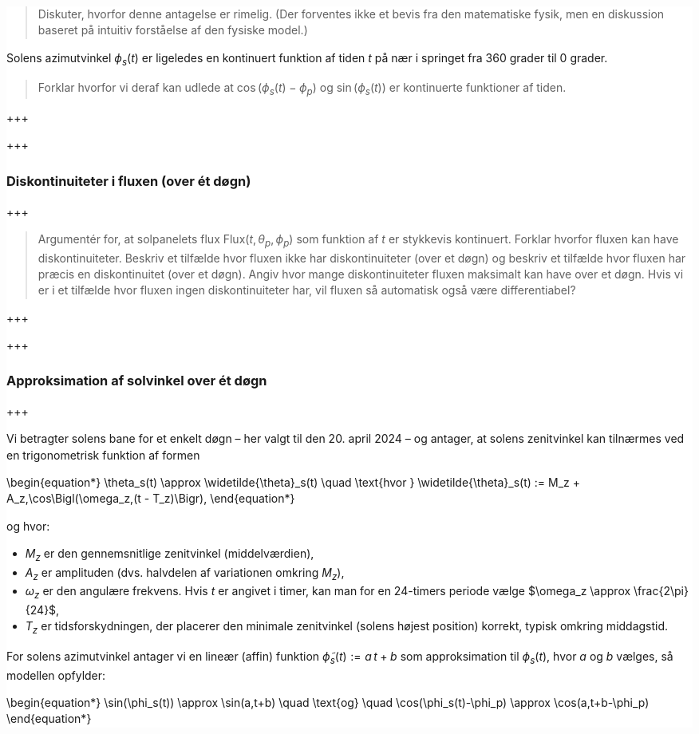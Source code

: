 > Diskuter, hvorfor denne antagelse er rimelig. (Der forventes ikke et bevis fra den matematiske fysik, men en diskussion baseret på
intuitiv forståelse af den fysiske model.)

Solens azimutvinkel $\phi_s(t)$ er ligeledes  en kontinuert funktion af tiden $t$ på nær i springet fra 360 grader til 0 grader. 

> Forklar hvorfor vi deraf kan udlede at $\cos(\phi_s(t)-\phi_p)$ og $\sin(\phi_s(t))$ er kontinuerte funktioner af tiden.

+++


+++

### Diskontinuiteter i fluxen (over ét døgn)

+++

> Argumentér for, at solpanelets flux $\text{Flux}(t,\theta_p,\phi_p)$ som funktion af $t$ er stykkevis kontinuert. Forklar hvorfor fluxen kan have diskontinuiteter. Beskriv et tilfælde hvor fluxen ikke har diskontinuiteter (over et døgn) og beskriv et tilfælde hvor fluxen har præcis en diskontinuitet (over et døgn). Angiv hvor mange diskontinuiteter fluxen maksimalt kan have over et døgn. Hvis vi er i et tilfælde hvor fluxen ingen diskontinuiteter har, vil fluxen så automatisk også være differentiabel?


+++


+++


### Approksimation af solvinkel over ét døgn

+++

Vi betragter solens bane for et enkelt døgn – her valgt til den 20. april 2024 – og antager, at solens zenitvinkel kan tilnærmes ved en trigonometrisk funktion af formen

\begin{equation*}
\theta_s(t) \approx \widetilde{\theta}_s(t) \quad \text{hvor } \widetilde{\theta}_s(t) := M_z + A_z\,\cos\Bigl(\omega_z\,(t - T_z)\Bigr),
\end{equation*}

og hvor:
- $M_z$ er den gennemsnitlige zenitvinkel (middelværdien),
- $A_z$ er amplituden (dvs. halvdelen af variationen omkring $M_z$),
- $\omega_z$ er den angulære frekvens. Hvis $t$ er angivet i timer, kan man for en 24-timers periode vælge $\omega_z \approx \frac{2\pi}{24}$,
- $T_z$ er tidsforskydningen, der placerer den minimale zenitvinkel (solens højest position) korrekt, typisk omkring middagstid.

For solens azimutvinkel antager vi en lineær (affin) funktion $\widetilde{\phi}_s(t) := a\,t + b$ som approksimation til $\phi_s(t)$, hvor $a$ og $b$ vælges, så modellen opfylder: 

\begin{equation*}
\sin(\phi_s(t)) \approx \sin(a\,t+b) \quad \text{og} \quad \cos(\phi_s(t)-\phi_p) \approx \cos(a\,t+b-\phi_p)
\end{equation*} 
